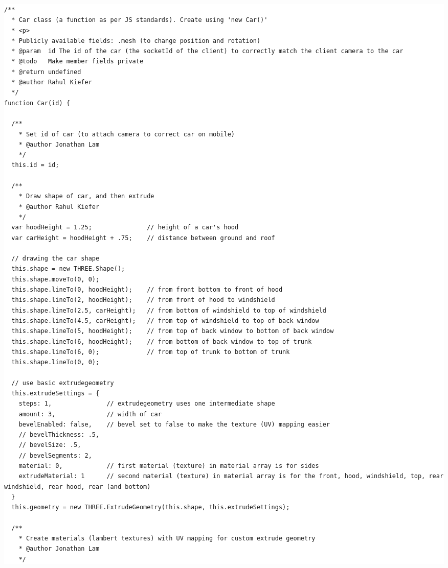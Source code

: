     /**
      * Car class (a function as per JS standards). Create using 'new Car()'
      * <p>
      * Publicly available fields: .mesh (to change position and rotation)
      * @param  id The id of the car (the socketId of the client) to correctly match the client camera to the car
      * @todo   Make member fields private
      * @return undefined
      * @author Rahul Kiefer
      */
    function Car(id) {

      /**
        * Set id of car (to attach camera to correct car on mobile)
        * @author Jonathan Lam
        */
      this.id = id;

      /**
        * Draw shape of car, and then extrude
        * @author Rahul Kiefer
        */
      var hoodHeight = 1.25;               // height of a car's hood
      var carHeight = hoodHeight + .75;    // distance between ground and roof

      // drawing the car shape
      this.shape = new THREE.Shape();
      this.shape.moveTo(0, 0);
      this.shape.lineTo(0, hoodHeight);    // from front bottom to front of hood
      this.shape.lineTo(2, hoodHeight);    // from front of hood to windshield
      this.shape.lineTo(2.5, carHeight);   // from bottom of windshield to top of windshield
      this.shape.lineTo(4.5, carHeight);   // from top of windshield to top of back window
      this.shape.lineTo(5, hoodHeight);    // from top of back window to bottom of back window
      this.shape.lineTo(6, hoodHeight);    // from bottom of back window to top of trunk
      this.shape.lineTo(6, 0);             // from top of trunk to bottom of trunk
      this.shape.lineTo(0, 0);

      // use basic extrudegeometry
      this.extrudeSettings = {
        steps: 1,               // extrudegeometry uses one intermediate shape
        amount: 3,              // width of car
        bevelEnabled: false,    // bevel set to false to make the texture (UV) mapping easier
        // bevelThickness: .5,
        // bevelSize: .5,
        // bevelSegments: 2,
        material: 0,            // first material (texture) in material array is for sides
        extrudeMaterial: 1      // second material (texture) in material array is for the front, hood, windshield, top, rear windshield, rear hood, rear (and bottom)
      }
      this.geometry = new THREE.ExtrudeGeometry(this.shape, this.extrudeSettings);

      /**
        * Create materials (lambert textures) with UV mapping for custom extrude geometry
        * @author Jonathan Lam
        */
